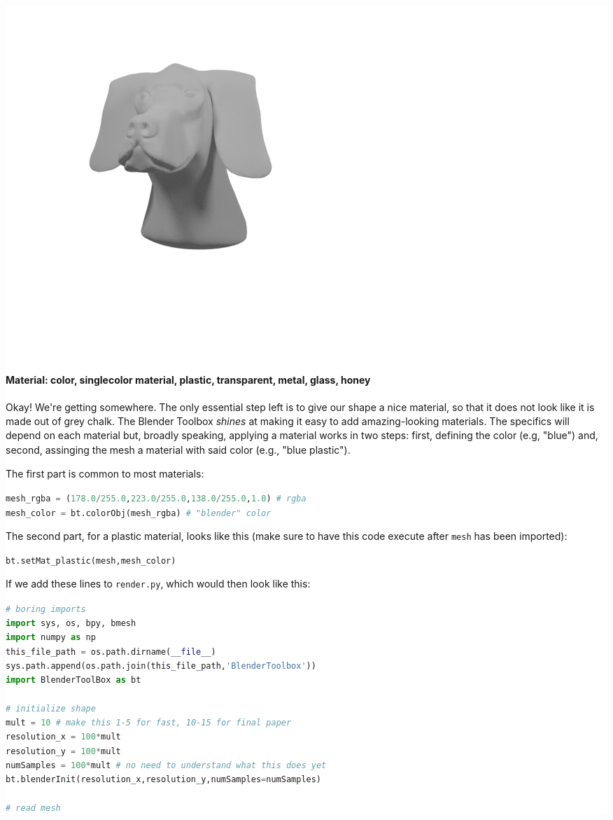 ![](images/blender-gi-course/scripting-13.png)


#### Material: color, singlecolor material, plastic, transparent, metal, glass, honey

Okay! We're getting somewhere. The only essential step left is to give our shape a nice material, so that it does not look like it is made out of grey chalk. The Blender Toolbox *shines* at making it easy to add amazing-looking materials. The specifics will depend on each material but, broadly speaking, applying a material works in two steps: first, defining the color (e.g, "blue") and, second, assinging the mesh a material with said color (e.g., "blue plastic").

The first part is common to most materials:
```python
mesh_rgba = (178.0/255.0,223.0/255.0,138.0/255.0,1.0) # rgba
mesh_color = bt.colorObj(mesh_rgba) # "blender" color
```

The second part, for a plastic material, looks like this (make sure to have this code execute after `mesh` has been imported):
```python
bt.setMat_plastic(mesh,mesh_color)
```

If we add these lines to `render.py`, which would then look like this:
```python
# boring imports
import sys, os, bpy, bmesh
import numpy as np
this_file_path = os.path.dirname(__file__)
sys.path.append(os.path.join(this_file_path,'BlenderToolbox'))
import BlenderToolBox as bt

# initialize shape
mult = 10 # make this 1-5 for fast, 10-15 for final paper
resolution_x = 100*mult
resolution_y = 100*mult
numSamples = 100*mult # no need to understand what this does yet
bt.blenderInit(resolution_x,resolution_y,numSamples=numSamples)

# read mesh
```